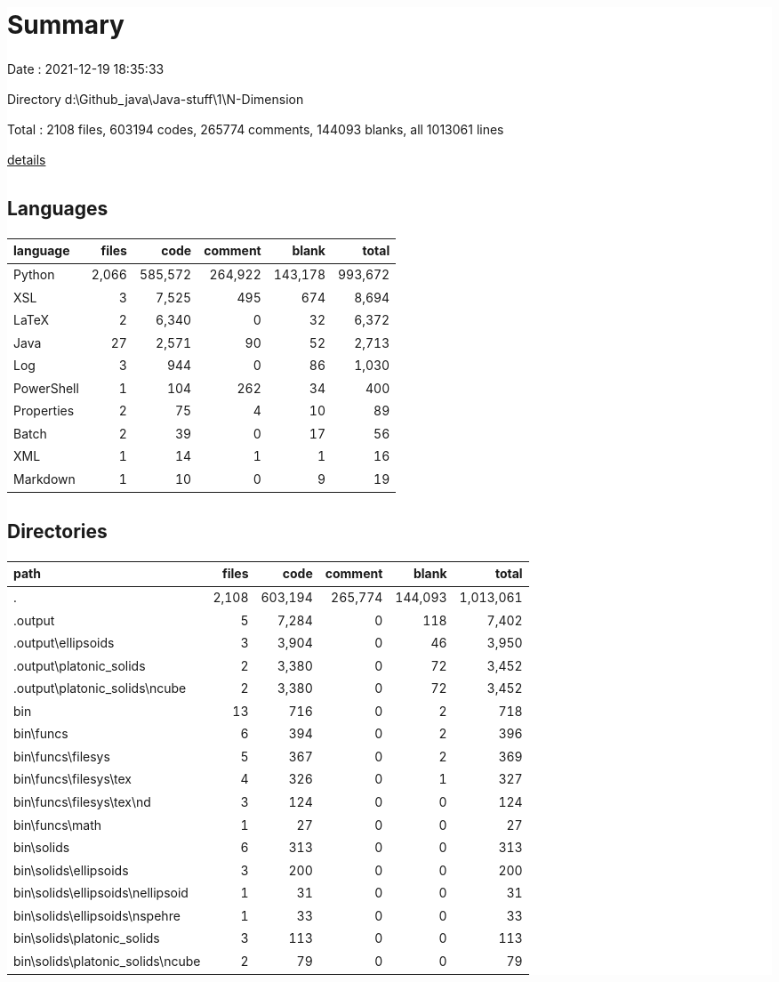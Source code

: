 # Summary

Date : 2021-12-19 18:35:33

Directory d:\Github\_java\Java-stuff\1\N-Dimension

Total : 2108 files,  603194 codes, 265774 comments, 144093 blanks, all 1013061 lines

[details](details.md)

## Languages
| language | files | code | comment | blank | total |
| :--- | ---: | ---: | ---: | ---: | ---: |
| Python | 2,066 | 585,572 | 264,922 | 143,178 | 993,672 |
| XSL | 3 | 7,525 | 495 | 674 | 8,694 |
| LaTeX | 2 | 6,340 | 0 | 32 | 6,372 |
| Java | 27 | 2,571 | 90 | 52 | 2,713 |
| Log | 3 | 944 | 0 | 86 | 1,030 |
| PowerShell | 1 | 104 | 262 | 34 | 400 |
| Properties | 2 | 75 | 4 | 10 | 89 |
| Batch | 2 | 39 | 0 | 17 | 56 |
| XML | 1 | 14 | 1 | 1 | 16 |
| Markdown | 1 | 10 | 0 | 9 | 19 |

## Directories
| path | files | code | comment | blank | total |
| :--- | ---: | ---: | ---: | ---: | ---: |
| . | 2,108 | 603,194 | 265,774 | 144,093 | 1,013,061 |
| .output | 5 | 7,284 | 0 | 118 | 7,402 |
| .output\ellipsoids | 3 | 3,904 | 0 | 46 | 3,950 |
| .output\platonic_solids | 2 | 3,380 | 0 | 72 | 3,452 |
| .output\platonic_solids\ncube | 2 | 3,380 | 0 | 72 | 3,452 |
| bin | 13 | 716 | 0 | 2 | 718 |
| bin\funcs | 6 | 394 | 0 | 2 | 396 |
| bin\funcs\filesys | 5 | 367 | 0 | 2 | 369 |
| bin\funcs\filesys\tex | 4 | 326 | 0 | 1 | 327 |
| bin\funcs\filesys\tex\nd | 3 | 124 | 0 | 0 | 124 |
| bin\funcs\math | 1 | 27 | 0 | 0 | 27 |
| bin\solids | 6 | 313 | 0 | 0 | 313 |
| bin\solids\ellipsoids | 3 | 200 | 0 | 0 | 200 |
| bin\solids\ellipsoids\nellipsoid | 1 | 31 | 0 | 0 | 31 |
| bin\solids\ellipsoids\nspehre | 1 | 33 | 0 | 0 | 33 |
| bin\solids\platonic_solids | 3 | 113 | 0 | 0 | 113 |
| bin\solids\platonic_solids\ncube | 2 | 79 | 0 | 0 | 79 |